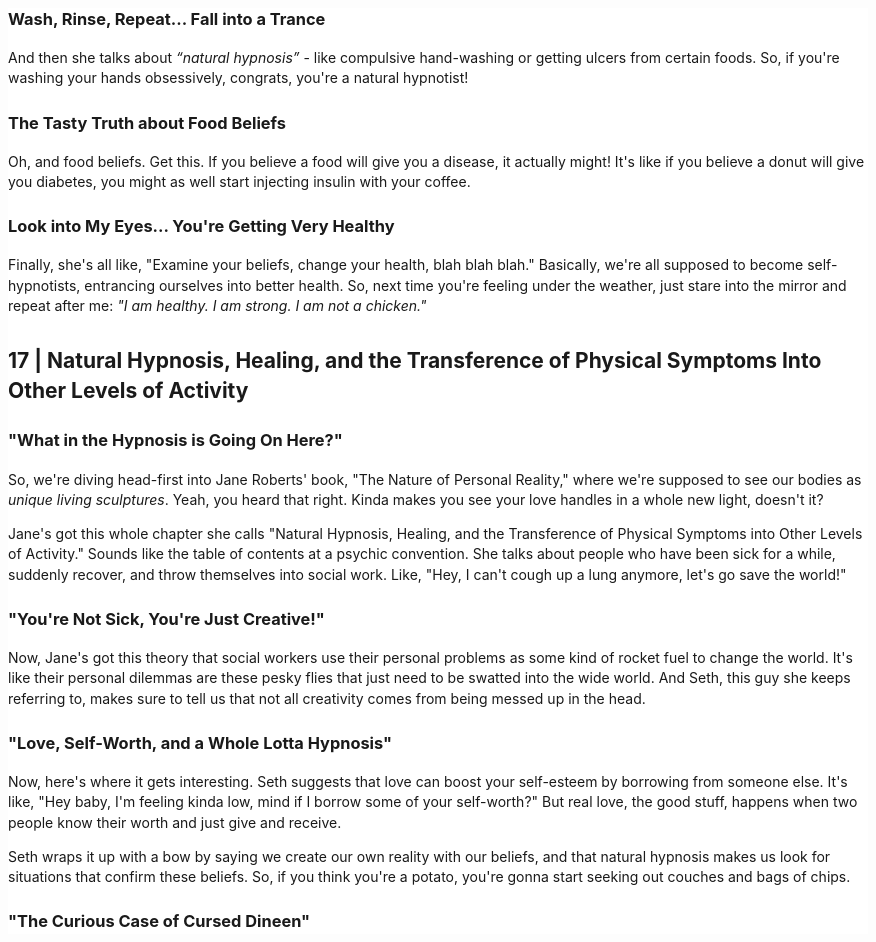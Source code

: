 ### Wash, Rinse, Repeat... Fall into a Trance

And then she talks about *“natural hypnosis”* - like compulsive hand-washing or getting ulcers from certain foods. So, if you're washing your hands obsessively, congrats, you're a natural hypnotist! 

### The Tasty Truth about Food Beliefs

Oh, and food beliefs. Get this. If you believe a food will give you a disease, it actually might! It's like if you believe a donut will give you diabetes, you might as well start injecting insulin with your coffee. 

### Look into My Eyes... You're Getting Very Healthy

Finally, she's all like, "Examine your beliefs, change your health, blah blah blah." Basically, we're all supposed to become self-hypnotists, entrancing ourselves into better health. So, next time you're feeling under the weather, just stare into the mirror and repeat after me: *"I am healthy. I am strong. I am not a chicken."*

## 17 | Natural Hypnosis, Healing, and the Transference of Physical Symptoms Into Other Levels of Activity

### "What in the Hypnosis is Going On Here?"

So, we're diving head-first into Jane Roberts' book, "The Nature of Personal Reality," where we're supposed to see our bodies as *unique living sculptures*. Yeah, you heard that right. Kinda makes you see your love handles in a whole new light, doesn't it? 

Jane's got this whole chapter she calls "Natural Hypnosis, Healing, and the Transference of Physical Symptoms into Other Levels of Activity." Sounds like the table of contents at a psychic convention. She talks about people who have been sick for a while, suddenly recover, and throw themselves into social work. Like, "Hey, I can't cough up a lung anymore, let's go save the world!" 

### "You're Not Sick, You're Just Creative!"

Now, Jane's got this theory that social workers use their personal problems as some kind of rocket fuel to change the world. It's like their personal dilemmas are these pesky flies that just need to be swatted into the wide world. And Seth, this guy she keeps referring to, makes sure to tell us that not all creativity comes from being messed up in the head.

### "Love, Self-Worth, and a Whole Lotta Hypnosis"

Now, here's where it gets interesting. Seth suggests that love can boost your self-esteem by borrowing from someone else. It's like, "Hey baby, I'm feeling kinda low, mind if I borrow some of your self-worth?" But real love, the good stuff, happens when two people know their worth and just give and receive. 

Seth wraps it up with a bow by saying we create our own reality with our beliefs, and that natural hypnosis makes us look for situations that confirm these beliefs. So, if you think you're a potato, you're gonna start seeking out couches and bags of chips. 

### "The Curious Case of Cursed Dineen"
